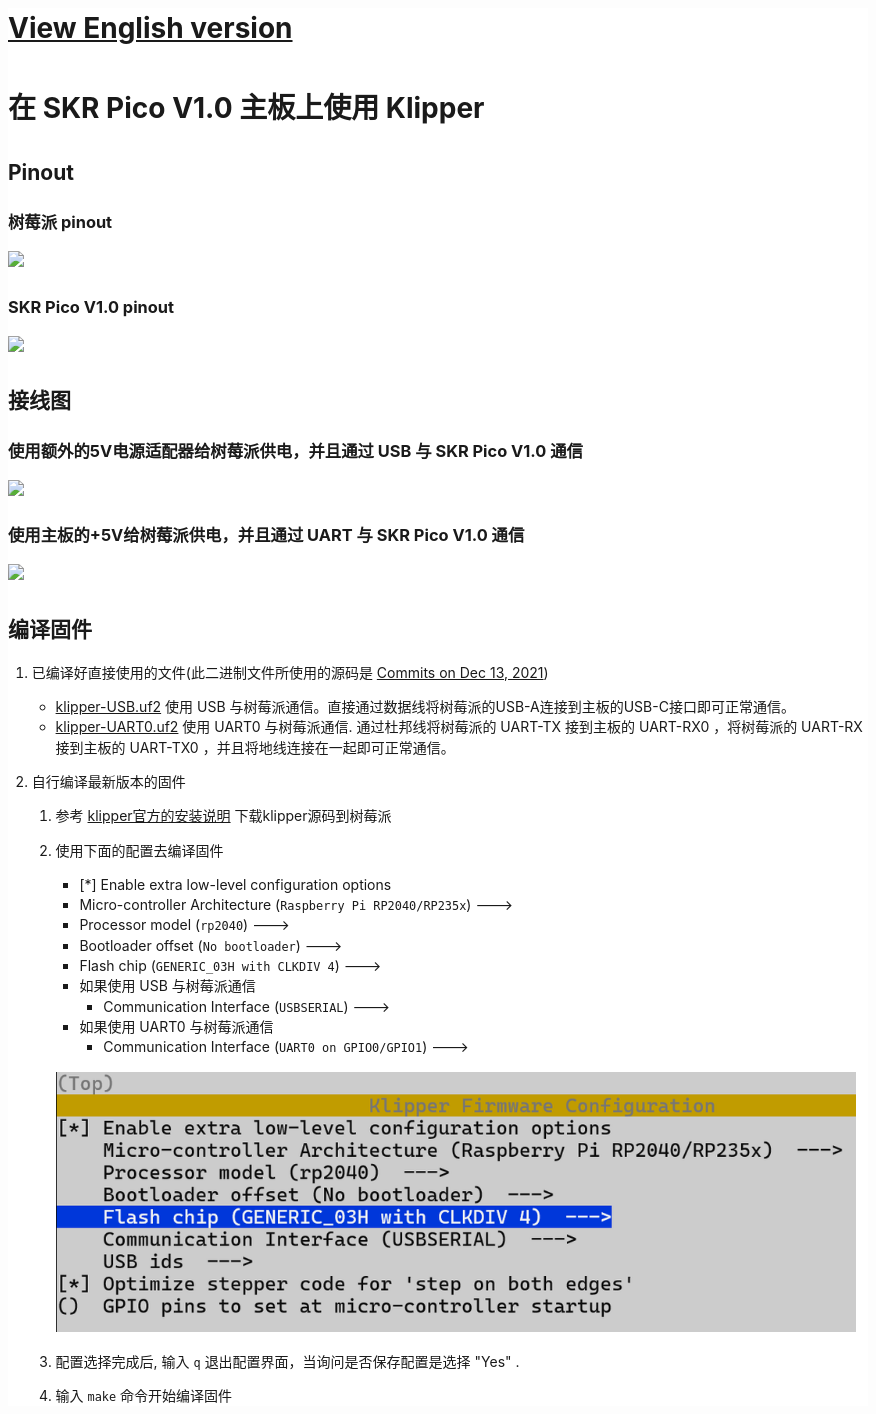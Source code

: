 # [View English version](./README.md)

# 在 SKR Pico V1.0 主板上使用 Klipper

## Pinout
### 树莓派 pinout
<img src=Images/rpi_pinout.jpg width="800" /><br/>

### SKR Pico V1.0 pinout
<img src=Images/pinout.png width="1600" /><br/>

## 接线图
### 使用额外的5V电源适配器给树莓派供电，并且通过 USB 与 SKR Pico V1.0 通信
<img src=Images/wiring_usb.png width="1600" /><br/>

### 使用主板的+5V给树莓派供电，并且通过 UART 与 SKR Pico V1.0 通信
<img src=Images/wiring_uart.png width="1600" /><br/>

## 编译固件
1. 已编译好直接使用的文件(此二进制文件所使用的源码是 [Commits on Dec 13, 2021](https://github.com/Klipper3d/klipper/commit/323268ea02700b2fd3b6accda310845ba29c894e))
   * [klipper-USB.uf2](./klipper-USB.uf2) 使用 USB 与树莓派通信。直接通过数据线将树莓派的USB-A连接到主板的USB-C接口即可正常通信。
   * [klipper-UART0.uf2](./klipper-UART0.uf2) 使用 UART0 与树莓派通信. 通过杜邦线将树莓派的 UART-TX 接到主板的 UART-RX0 ，将树莓派的 UART-RX 接到主板的 UART-TX0 ，并且将地线连接在一起即可正常通信。

2. 自行编译最新版本的固件<br/>
   1. 参考 [klipper官方的安装说明](https://www.klipper3d.org/Installation.html) 下载klipper源码到树莓派
   2. 使用下面的配置去编译固件         
      * [*] Enable extra low-level configuration options
      * Micro-controller Architecture (`Raspberry Pi RP2040/RP235x`)  --->
      * Processor model (`rp2040`)  --->
      * Bootloader offset (`No bootloader`)  --->
      * Flash chip (`GENERIC_03H with CLKDIV 4`)  --->
      * 如果使用 USB 与树莓派通信
         * Communication Interface (`USBSERIAL`)  --->
      * 如果使用 UART0 与树莓派通信
         * Communication Interface (`UART0 on GPIO0/GPIO1`)  --->

      <img src=Images/klipper_menuconfig.png width="800" /><br/>
   3. 配置选择完成后, 输入 `q` 退出配置界面，当询问是否保存配置是选择 "Yes" .
   4. 输入 `make` 命令开始编译固件